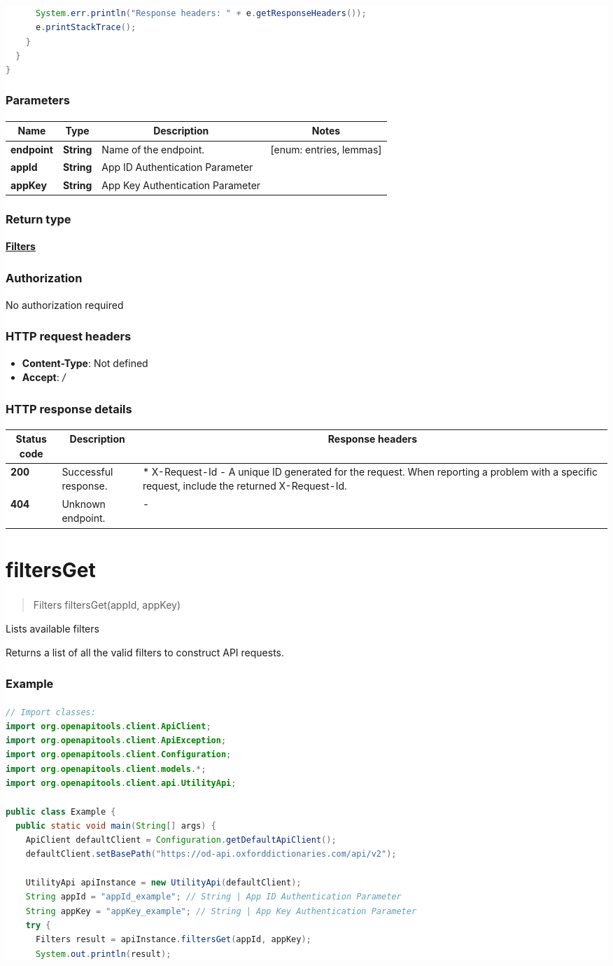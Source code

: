 ```java
      System.err.println("Response headers: " + e.getResponseHeaders());
      e.printStackTrace();
    }
  }
}
```

### Parameters

Name | Type | Description  | Notes
------------- | ------------- | ------------- | -------------
 **endpoint** | **String**| Name of the endpoint. | [enum: entries, lemmas]
 **appId** | **String**| App ID Authentication Parameter |
 **appKey** | **String**| App Key Authentication Parameter |

### Return type

[**Filters**](Filters.md)

### Authorization

No authorization required

### HTTP request headers

 - **Content-Type**: Not defined
 - **Accept**: */*

### HTTP response details
| Status code | Description | Response headers |
|-------------|-------------|------------------|
**200** | Successful response. |  * X-Request-Id - A unique ID generated for the request. When reporting a problem with a specific request, include the returned X-Request-Id.  <br>  |
**404** | Unknown endpoint.  |  -  |

<a name="filtersGet"></a>
# **filtersGet**
> Filters filtersGet(appId, appKey)

Lists available filters

Returns a list of all the valid filters to construct API requests. 

### Example
```java
// Import classes:
import org.openapitools.client.ApiClient;
import org.openapitools.client.ApiException;
import org.openapitools.client.Configuration;
import org.openapitools.client.models.*;
import org.openapitools.client.api.UtilityApi;

public class Example {
  public static void main(String[] args) {
    ApiClient defaultClient = Configuration.getDefaultApiClient();
    defaultClient.setBasePath("https://od-api.oxforddictionaries.com/api/v2");

    UtilityApi apiInstance = new UtilityApi(defaultClient);
    String appId = "appId_example"; // String | App ID Authentication Parameter
    String appKey = "appKey_example"; // String | App Key Authentication Parameter
    try {
      Filters result = apiInstance.filtersGet(appId, appKey);
      System.out.println(result);
```